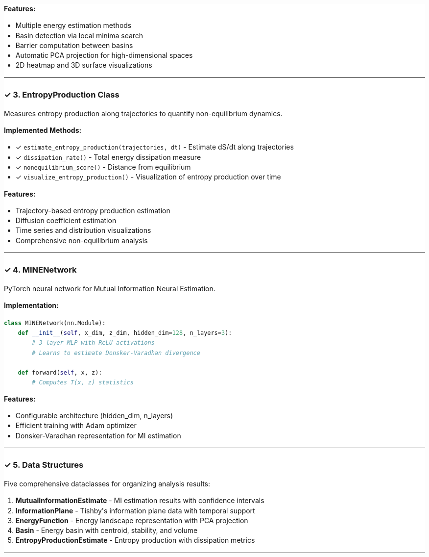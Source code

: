**Features:**
- Multiple energy estimation methods
- Basin detection via local minima search
- Barrier computation between basins
- Automatic PCA projection for high-dimensional spaces
- 2D heatmap and 3D surface visualizations

---

### ✓ 3. EntropyProduction Class

Measures entropy production along trajectories to quantify non-equilibrium dynamics.

**Implemented Methods:**
- ✓ `estimate_entropy_production(trajectories, dt)` - Estimate dS/dt along trajectories
- ✓ `dissipation_rate()` - Total energy dissipation measure
- ✓ `nonequilibrium_score()` - Distance from equilibrium
- ✓ `visualize_entropy_production()` - Visualization of entropy production over time

**Features:**
- Trajectory-based entropy production estimation
- Diffusion coefficient estimation
- Time series and distribution visualizations
- Comprehensive non-equilibrium analysis

---

### ✓ 4. MINENetwork

PyTorch neural network for Mutual Information Neural Estimation.

**Implementation:**
```python
class MINENetwork(nn.Module):
    def __init__(self, x_dim, z_dim, hidden_dim=128, n_layers=3):
        # 3-layer MLP with ReLU activations
        # Learns to estimate Donsker-Varadhan divergence

    def forward(self, x, z):
        # Computes T(x, z) statistics
```

**Features:**
- Configurable architecture (hidden_dim, n_layers)
- Efficient training with Adam optimizer
- Donsker-Varadhan representation for MI estimation

---

### ✓ 5. Data Structures

Five comprehensive dataclasses for organizing analysis results:

1. **MutualInformationEstimate** - MI estimation results with confidence intervals
2. **InformationPlane** - Tishby's information plane data with temporal support
3. **EnergyFunction** - Energy landscape representation with PCA projection
4. **Basin** - Energy basin with centroid, stability, and volume
5. **EntropyProductionEstimate** - Entropy production with dissipation metrics

---